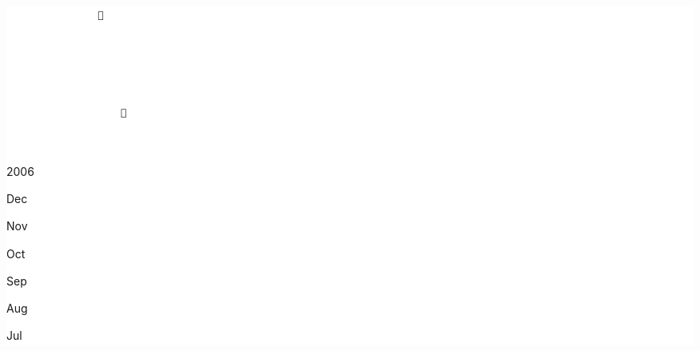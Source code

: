 


                    
                  




                        
                      
                       
                    



2006







Dec










Nov










Oct










Sep










Aug










Jul




